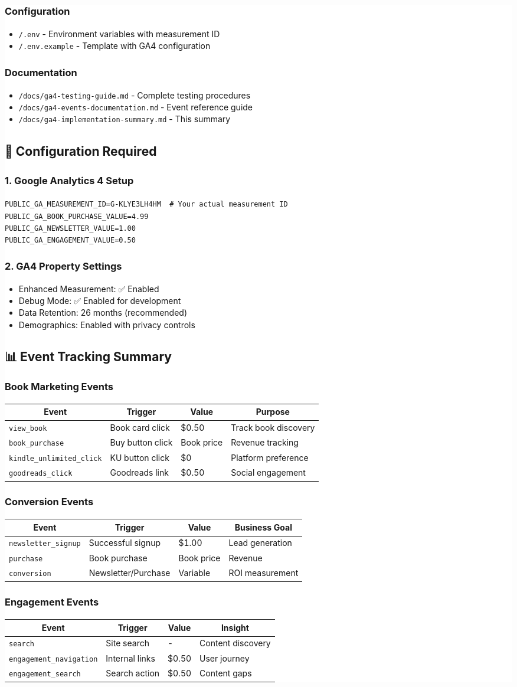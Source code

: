 ### Configuration
- `/.env` - Environment variables with measurement ID
- `/.env.example` - Template with GA4 configuration

### Documentation
- `/docs/ga4-testing-guide.md` - Complete testing procedures
- `/docs/ga4-events-documentation.md` - Event reference guide
- `/docs/ga4-implementation-summary.md` - This summary

## 🔧 Configuration Required

### 1. Google Analytics 4 Setup
```env
PUBLIC_GA_MEASUREMENT_ID=G-KLYE3LH4HM  # Your actual measurement ID
PUBLIC_GA_BOOK_PURCHASE_VALUE=4.99
PUBLIC_GA_NEWSLETTER_VALUE=1.00
PUBLIC_GA_ENGAGEMENT_VALUE=0.50
```

### 2. GA4 Property Settings
- Enhanced Measurement: ✅ Enabled
- Debug Mode: ✅ Enabled for development
- Data Retention: 26 months (recommended)
- Demographics: Enabled with privacy controls

## 📊 Event Tracking Summary

### Book Marketing Events
| Event | Trigger | Value | Purpose |
|-------|---------|-------|---------|
| `view_book` | Book card click | $0.50 | Track book discovery |
| `book_purchase` | Buy button click | Book price | Revenue tracking |
| `kindle_unlimited_click` | KU button click | $0 | Platform preference |
| `goodreads_click` | Goodreads link | $0.50 | Social engagement |

### Conversion Events
| Event | Trigger | Value | Business Goal |
|-------|---------|-------|---------------|
| `newsletter_signup` | Successful signup | $1.00 | Lead generation |
| `purchase` | Book purchase | Book price | Revenue |
| `conversion` | Newsletter/Purchase | Variable | ROI measurement |

### Engagement Events
| Event | Trigger | Value | Insight |
|-------|---------|-------|---------|
| `search` | Site search | - | Content discovery |
| `engagement_navigation` | Internal links | $0.50 | User journey |
| `engagement_search` | Search action | $0.50 | Content gaps |
